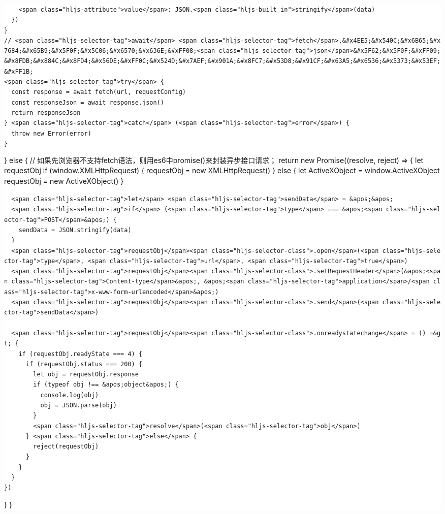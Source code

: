         <span class="hljs-attribute">value</span>: JSON.<span class="hljs-built_in">stringify</span>(data)
      })
    }
    // <span class="hljs-selector-tag">await</span> <span class="hljs-selector-tag">fetch</span>,&#x4EE5;&#x540C;&#x6B65;&#x7684;&#x65B9;&#x5F0F;&#x5C06;&#x6570;&#x636E;&#xFF08;<span class="hljs-selector-tag">json</span>&#x5F62;&#x5F0F;&#xFF09;&#x8FDB;&#x884C;&#x8FD4;&#x56DE;&#xFF0C;&#x524D;&#x7AEF;&#x901A;&#x8FC7;&#x53D8;&#x91CF;&#x63A5;&#x6536;&#x5373;&#x53EF;&#xFF1B;
    <span class="hljs-selector-tag">try</span> {
      const response = await fetch(url, requestConfig)
      const responseJson = await response.json()
      return responseJson
    } <span class="hljs-selector-tag">catch</span> (<span class="hljs-selector-tag">error</span>) {
      throw new Error(error)
    }
  } <span class="hljs-selector-tag">else</span> { // &#x5982;&#x679C;&#x5148;&#x6D4F;&#x89C8;&#x5668;&#x4E0D;&#x652F;&#x6301;fetch&#x8BED;&#x6CD5;&#xFF0C;&#x5219;&#x7528;es6&#x4E2D;promise()&#x6765;&#x5C01;&#x88C5;&#x5F02;&#x6B65;&#x63A5;&#x53E3;&#x8BF7;&#x6C42;&#xFF1B;
    return new Promise((resolve, reject) =&gt; {
      let requestObj
      if (window.XMLHttpRequest) {
        requestObj = new XMLHttpRequest()
      } <span class="hljs-selector-tag">else</span> {
        let ActiveXObject = window.ActiveXObject
        requestObj = new ActiveXObject()
      }

      <span class="hljs-selector-tag">let</span> <span class="hljs-selector-tag">sendData</span> = &apos;&apos;
      <span class="hljs-selector-tag">if</span> (<span class="hljs-selector-tag">type</span> === &apos;<span class="hljs-selector-tag">POST</span>&apos;) {
        sendData = JSON.stringify(data)
      }
      <span class="hljs-selector-tag">requestObj</span><span class="hljs-selector-class">.open</span>(<span class="hljs-selector-tag">type</span>, <span class="hljs-selector-tag">url</span>, <span class="hljs-selector-tag">true</span>)
      <span class="hljs-selector-tag">requestObj</span><span class="hljs-selector-class">.setRequestHeader</span>(&apos;<span class="hljs-selector-tag">Content-type</span>&apos;, &apos;<span class="hljs-selector-tag">application</span>/<span class="hljs-selector-tag">x-www-form-urlencoded</span>&apos;)
      <span class="hljs-selector-tag">requestObj</span><span class="hljs-selector-class">.send</span>(<span class="hljs-selector-tag">sendData</span>)

      <span class="hljs-selector-tag">requestObj</span><span class="hljs-selector-class">.onreadystatechange</span> = () =&gt; {
        if (requestObj.readyState === 4) {
          if (requestObj.status === 200) {
            let obj = requestObj.response
            if (typeof obj !== &apos;object&apos;) {
              console.log(obj)
              obj = JSON.parse(obj)
            }
            <span class="hljs-selector-tag">resolve</span>(<span class="hljs-selector-tag">obj</span>)
          } <span class="hljs-selector-tag">else</span> {
            reject(requestObj)
          }
        }
      }
    })
  }
}